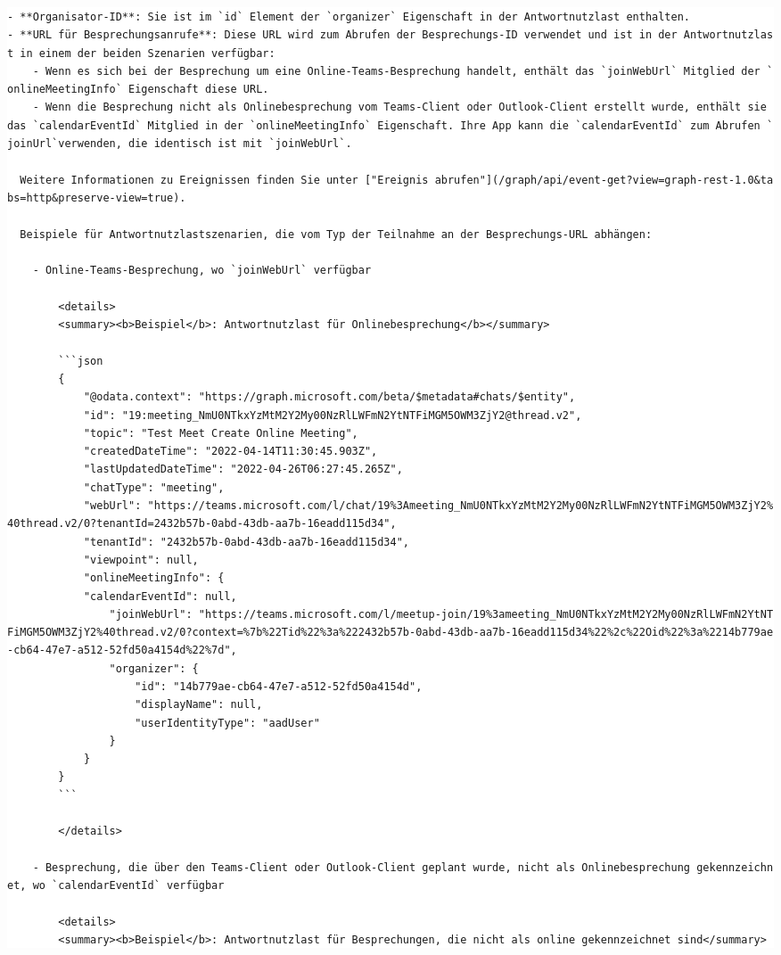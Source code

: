     - **Organisator-ID**: Sie ist im `id` Element der `organizer` Eigenschaft in der Antwortnutzlast enthalten.
    - **URL für Besprechungsanrufe**: Diese URL wird zum Abrufen der Besprechungs-ID verwendet und ist in der Antwortnutzlast in einem der beiden Szenarien verfügbar:
        - Wenn es sich bei der Besprechung um eine Online-Teams-Besprechung handelt, enthält das `joinWebUrl` Mitglied der `onlineMeetingInfo` Eigenschaft diese URL.
        - Wenn die Besprechung nicht als Onlinebesprechung vom Teams-Client oder Outlook-Client erstellt wurde, enthält sie das `calendarEventId` Mitglied in der `onlineMeetingInfo` Eigenschaft. Ihre App kann die `calendarEventId` zum Abrufen `joinUrl`verwenden, die identisch ist mit `joinWebUrl`.

      Weitere Informationen zu Ereignissen finden Sie unter ["Ereignis abrufen"](/graph/api/event-get?view=graph-rest-1.0&tabs=http&preserve-view=true).

      Beispiele für Antwortnutzlastszenarien, die vom Typ der Teilnahme an der Besprechungs-URL abhängen:

        - Online-Teams-Besprechung, wo `joinWebUrl` verfügbar

            <details>
            <summary><b>Beispiel</b>: Antwortnutzlast für Onlinebesprechung</b></summary>

            ```json
            {
                "@odata.context": "https://graph.microsoft.com/beta/$metadata#chats/$entity",
                "id": "19:meeting_NmU0NTkxYzMtM2Y2My00NzRlLWFmN2YtNTFiMGM5OWM3ZjY2@thread.v2",
                "topic": "Test Meet Create Online Meeting",
                "createdDateTime": "2022-04-14T11:30:45.903Z",
                "lastUpdatedDateTime": "2022-04-26T06:27:45.265Z",
                "chatType": "meeting",
                "webUrl": "https://teams.microsoft.com/l/chat/19%3Ameeting_NmU0NTkxYzMtM2Y2My00NzRlLWFmN2YtNTFiMGM5OWM3ZjY2%40thread.v2/0?tenantId=2432b57b-0abd-43db-aa7b-16eadd115d34",
                "tenantId": "2432b57b-0abd-43db-aa7b-16eadd115d34",
                "viewpoint": null,
                "onlineMeetingInfo": {
                "calendarEventId": null,
                    "joinWebUrl": "https://teams.microsoft.com/l/meetup-join/19%3ameeting_NmU0NTkxYzMtM2Y2My00NzRlLWFmN2YtNTFiMGM5OWM3ZjY2%40thread.v2/0?context=%7b%22Tid%22%3a%222432b57b-0abd-43db-aa7b-16eadd115d34%22%2c%22Oid%22%3a%2214b779ae-cb64-47e7-a512-52fd50a4154d%22%7d",
                    "organizer": {
                        "id": "14b779ae-cb64-47e7-a512-52fd50a4154d",
                        "displayName": null,
                        "userIdentityType": "aadUser"
                    }
                }
            }
            ```

            </details>

        - Besprechung, die über den Teams-Client oder Outlook-Client geplant wurde, nicht als Onlinebesprechung gekennzeichnet, wo `calendarEventId` verfügbar

            <details>
            <summary><b>Beispiel</b>: Antwortnutzlast für Besprechungen, die nicht als online gekennzeichnet sind</summary>
